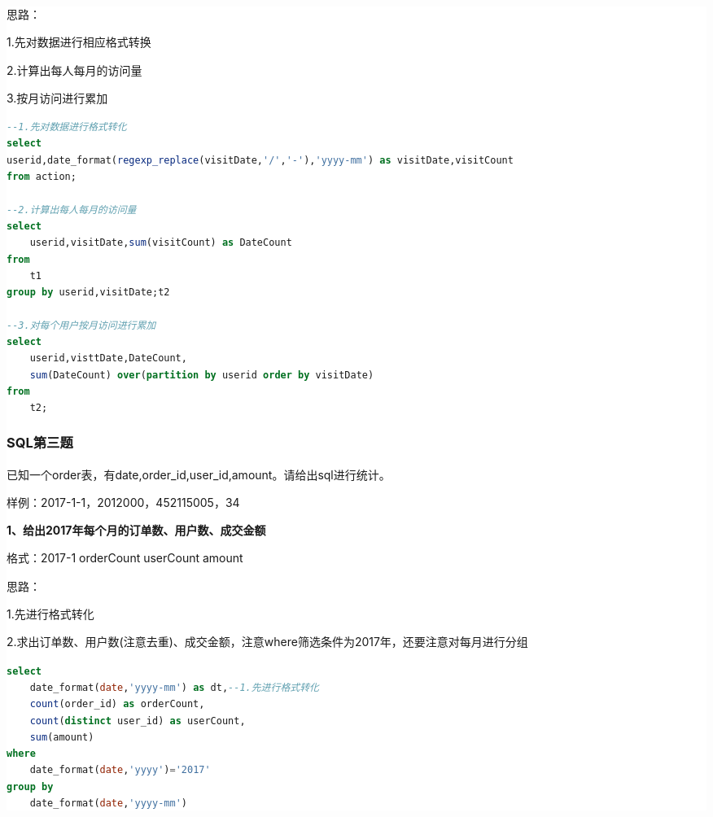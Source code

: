 思路：

1.先对数据进行相应格式转换

2.计算出每人每月的访问量

3.按月访问进行累加

```sql
--1.先对数据进行格式转化
select 
userid,date_format(regexp_replace(visitDate,'/','-'),'yyyy-mm') as visitDate,visitCount
from action;

--2.计算出每人每月的访问量
select 
	userid,visitDate,sum(visitCount) as DateCount
from
	t1
group by userid,visitDate;t2

--3.对每个用户按月访问进行累加
select 
	userid,visttDate,DateCount,
	sum(DateCount) over(partition by userid order by visitDate)
from
	t2;
```



### SQL第三题

已知一个order表，有date,order_id,user_id,amount。请给出sql进行统计。

样例：2017-1-1，2012000，452115005，34

**1、给出2017年每个月的订单数、用户数、成交金额**

格式：2017-1  orderCount userCount amount

思路：

1.先进行格式转化

2.求出订单数、用户数(注意去重)、成交金额，注意where筛选条件为2017年，还要注意对每月进行分组

```sql
select 
	date_format(date,'yyyy-mm') as dt,--1.先进行格式转化
	count(order_id) as orderCount,
	count(distinct user_id) as userCount,
	sum(amount)
where
	date_format(date,'yyyy')='2017'
group by
	date_format(date,'yyyy-mm')
```
